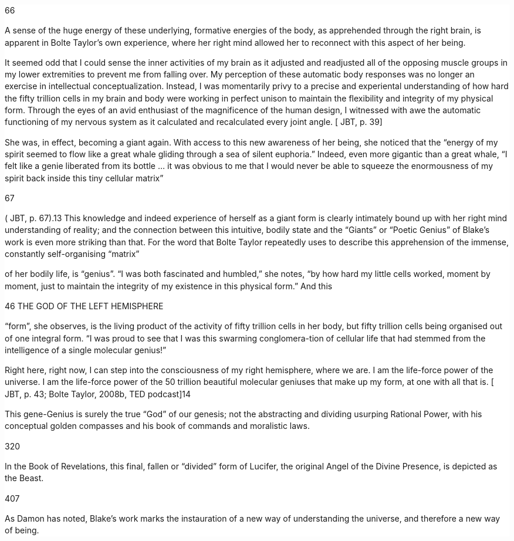 66

A sense of the huge energy of these underlying, formative energies of the body, as apprehended through the right brain, is apparent in Bolte Taylor’s own experience, where her right mind allowed her to reconnect with this aspect of her being. 

It seemed odd that I could sense the inner activities of my brain as it adjusted and readjusted all of the opposing muscle groups in my lower extremities to prevent me from falling over. My perception of these automatic body responses was no longer an exercise in intellectual conceptualization. Instead, I was momentarily privy to a precise and experiental understanding of how hard the fifty trillion cells in my brain and body were working in perfect unison to maintain the flexibility and integrity of my physical form. Through the eyes of an avid enthusiast of the magnificence of the human design, I witnessed with awe the automatic functioning of my nervous system as it calculated and recalculated every joint angle. \[ JBT, p. 39\]

She was, in effect, becoming a giant again. With access to this new awareness of her being, she noticed that the “energy of my spirit seemed to flow like a great whale gliding through a sea of silent euphoria.” Indeed, even more gigantic than a great whale, “I felt like a genie liberated from its bottle … it was obvious to me that I would never be able to squeeze the enormousness of my spirit back inside this tiny cellular matrix”

67

( JBT, p. 67).13 This knowledge and indeed experience of herself as a giant form is clearly intimately bound up with her right mind understanding of reality; and the connection between this intuitive, bodily state and the “Giants” or “Poetic Genius” of Blake’s work is even more striking than that. For the word that Bolte Taylor repeatedly uses to describe this apprehension of the immense, constantly self-organising “matrix” 

of her bodily life, is “genius”. “I was both fascinated and humbled,” she notes, “by how hard my little cells worked, moment by moment, just to maintain the integrity of my existence in this physical form.” And this 

46 THE GOD OF THE LEFT HEMISPHERE

“form”, she observes, is the living product of the activity of fifty trillion cells in her body, but fifty trillion cells being organised out of one integral form. “I was proud to see that I was this swarming conglomera-tion of cellular life that had stemmed from the intelligence of a single molecular genius!” 

Right here, right now, I can step into the consciousness of my right hemisphere, where we are. I am the life-force power of the universe. I am the life-force power of the 50 trillion beautiful molecular geniuses that make up my form, at one with all that is. \[ JBT, p. 43; Bolte Taylor, 2008b, TED podcast\]14

This gene-Genius is surely the true “God” of our genesis; not the abstracting and dividing usurping Rational Power, with his conceptual golden compasses and his book of commands and moralistic laws.

320

In the Book of Revelations, this final, fallen or “divided” form of Lucifer, the original Angel of the Divine Presence, is depicted as the Beast.

407

As Damon has noted, Blake’s work marks the instauration of a new way of understanding the universe, and therefore a new way of being. 
